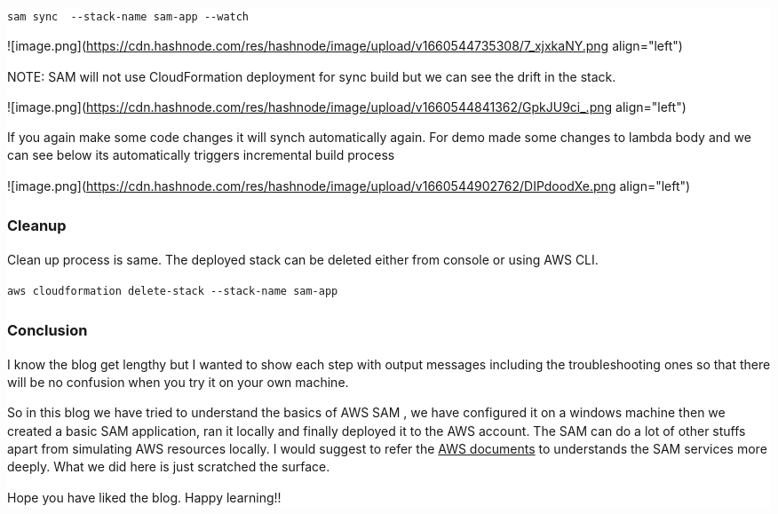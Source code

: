 
```
sam sync  --stack-name sam-app --watch
``` 


![image.png](https://cdn.hashnode.com/res/hashnode/image/upload/v1660544735308/7_xjxkaNY.png align="left")

NOTE: SAM will not use CloudFormation deployment for sync build but we can see the drift in the stack.


![image.png](https://cdn.hashnode.com/res/hashnode/image/upload/v1660544841362/GpkJU9ci_.png align="left")

If you again make some code changes it will synch automatically again. For demo made some changes to lambda body and we can see below its automatically triggers incremental build process


![image.png](https://cdn.hashnode.com/res/hashnode/image/upload/v1660544902762/DIPdoodXe.png align="left")

### Cleanup

Clean up process is same. The deployed stack can be deleted either from console or using AWS CLI.

```
aws cloudformation delete-stack --stack-name sam-app
```

### Conclusion

I know the blog get lengthy but I wanted to show each step with output messages including the troubleshooting ones so that there will be no confusion when you try it on your own machine. 

So in this blog we have tried to understand the basics of AWS SAM , we have configured it on a windows machine then we created a basic SAM application, ran it  locally and finally deployed it to the AWS account. The SAM can do a lot of other stuffs apart from simulating AWS resources locally. I would suggest to refer the [AWS documents](https://docs.aws.amazon.com/serverless-application-model/latest/developerguide/what-is-sam.html) to understands the SAM services more deeply. What we did here is just scratched the surface. 

Hope you have liked the blog. Happy learning!!







































